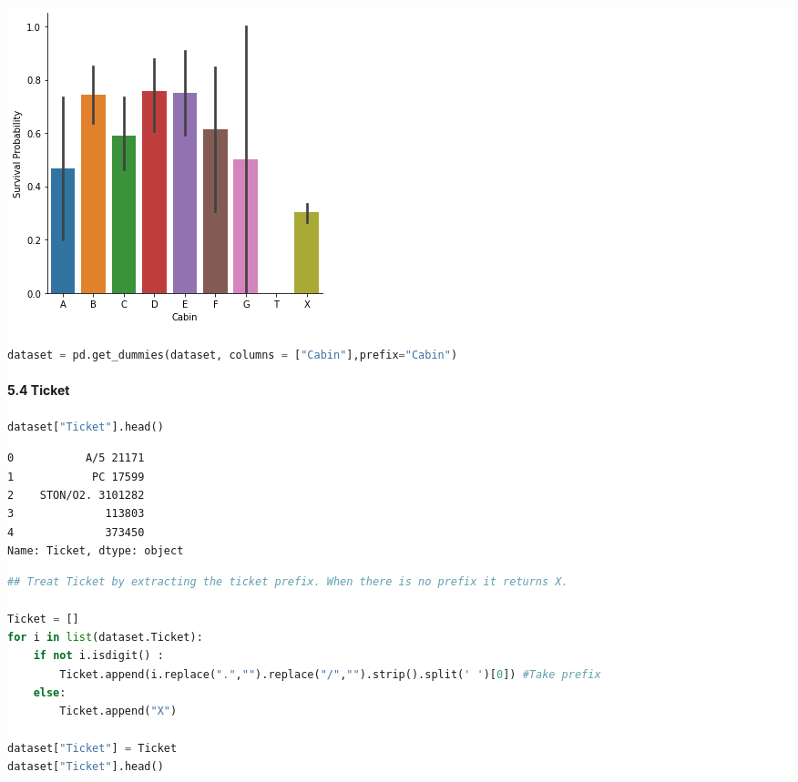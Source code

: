 <img src="\assets\images\TitanicPython\output_61_1.png" alt="Alt text">
    



```python
dataset = pd.get_dummies(dataset, columns = ["Cabin"],prefix="Cabin")
```

#### 5.4 Ticket


```python
dataset["Ticket"].head()
```




    0           A/5 21171
    1            PC 17599
    2    STON/O2. 3101282
    3              113803
    4              373450
    Name: Ticket, dtype: object




```python
## Treat Ticket by extracting the ticket prefix. When there is no prefix it returns X. 

Ticket = []
for i in list(dataset.Ticket):
    if not i.isdigit() :
        Ticket.append(i.replace(".","").replace("/","").strip().split(' ')[0]) #Take prefix
    else:
        Ticket.append("X")
        
dataset["Ticket"] = Ticket
dataset["Ticket"].head()
```
